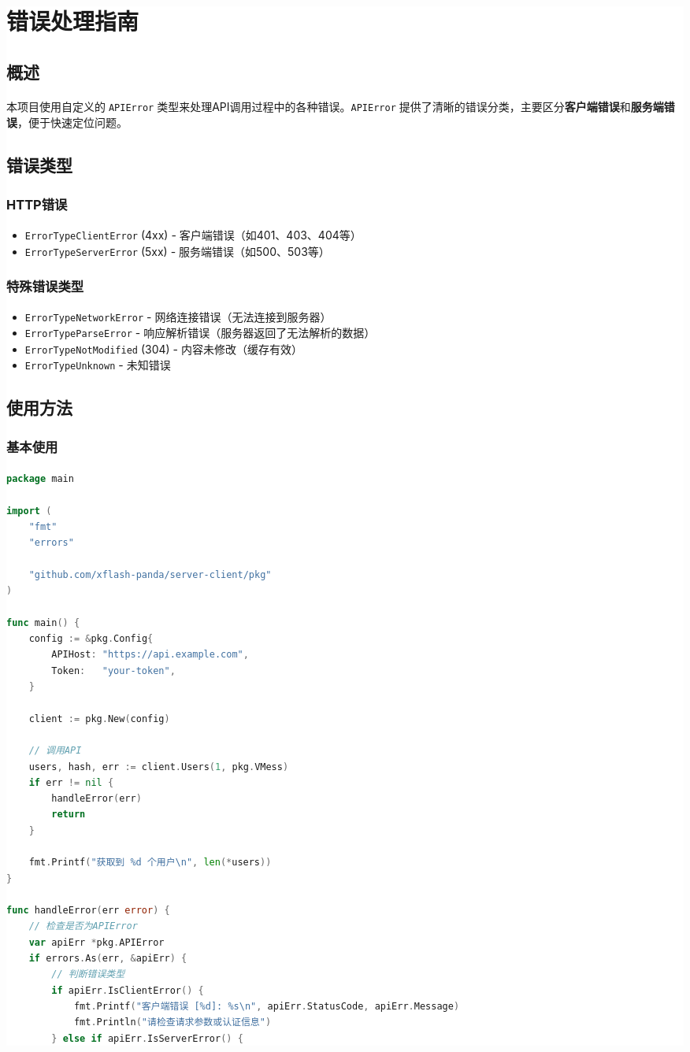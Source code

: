 # 错误处理指南

## 概述

本项目使用自定义的 `APIError` 类型来处理API调用过程中的各种错误。`APIError` 提供了清晰的错误分类，主要区分**客户端错误**和**服务端错误**，便于快速定位问题。

## 错误类型

### HTTP错误

- `ErrorTypeClientError` (4xx) - 客户端错误（如401、403、404等）
- `ErrorTypeServerError` (5xx) - 服务端错误（如500、503等）

### 特殊错误类型

- `ErrorTypeNetworkError` - 网络连接错误（无法连接到服务器）
- `ErrorTypeParseError` - 响应解析错误（服务器返回了无法解析的数据）
- `ErrorTypeNotModified` (304) - 内容未修改（缓存有效）
- `ErrorTypeUnknown` - 未知错误

## 使用方法

### 基本使用

```go
package main

import (
    "fmt"
    "errors"
    
    "github.com/xflash-panda/server-client/pkg"
)

func main() {
    config := &pkg.Config{
        APIHost: "https://api.example.com",
        Token:   "your-token",
    }
    
    client := pkg.New(config)
    
    // 调用API
    users, hash, err := client.Users(1, pkg.VMess)
    if err != nil {
        handleError(err)
        return
    }
    
    fmt.Printf("获取到 %d 个用户\n", len(*users))
}

func handleError(err error) {
    // 检查是否为APIError
    var apiErr *pkg.APIError
    if errors.As(err, &apiErr) {
        // 判断错误类型
        if apiErr.IsClientError() {
            fmt.Printf("客户端错误 [%d]: %s\n", apiErr.StatusCode, apiErr.Message)
            fmt.Println("请检查请求参数或认证信息")
        } else if apiErr.IsServerError() {
```